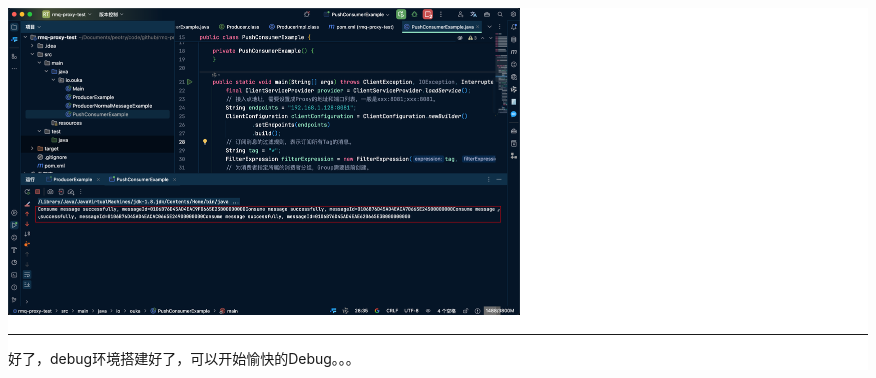    <img src="./assets/image-20240527%E4%B8%8B%E5%8D%8845312605.png" alt="image-20240527下午45312605" style="zoom:50%;" />

---

好了，debug环境搭建好了，可以开始愉快的Debug。。。
